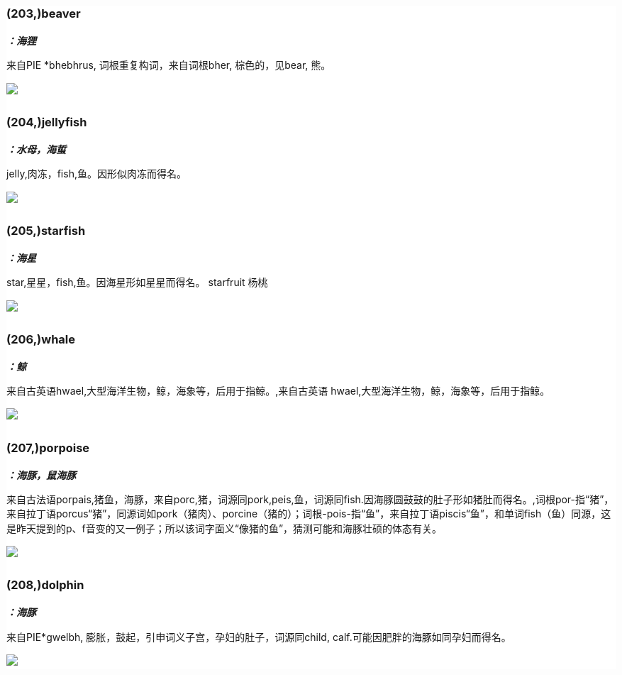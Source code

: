 

### (203,)beaver
***：海狸*** 
<p>来自PIE *bhebhrus, 词根重复构词，来自词根bher, 棕色的，见bear, 熊。</p>
<iframe height=60 data-src="audio/TOEFLzhy/beaver.mp3" autoplay=“autoplay”></iframe>
<div><img src="./img/downloads/beaver/1.beaver.jpg"></div>



### (204,)jellyfish
***：水母，海蜇*** 
<p>jelly,肉冻，fish,鱼。因形似肉冻而得名。</p>
<iframe height=60 data-src="audio/TOEFLzhy/jellyfish.mp3" autoplay=“autoplay”></iframe>
<div><img src="./img/downloads/jellyfish/1.jellyfish.jpg"></div>



### (205,)starfish
***：海星*** 
<p>star,星星，fish,鱼。因海星形如星星而得名。 starfruit 杨桃</p>
<iframe height=60 data-src="audio/TOEFLzhy/starfish.mp3" autoplay=“autoplay”></iframe>
<div><img src="./img/downloads/starfish/1.starfish.jpg"></div>



### (206,)whale
***：鲸*** 
<p>来自古英语hwael,大型海洋生物，鲸，海象等，后用于指鲸。,来自古英语 hwael,大型海洋生物，鲸，海象等，后用于指鲸。</p>
<iframe height=60 data-src="audio/TOEFLzhy/whale.mp3" autoplay=“autoplay”></iframe>
<div><img src="./img/downloads/whale/1.whale.jpg"></div>



### (207,)porpoise
***：海豚，鼠海豚*** 
<p>来自古法语porpais,猪鱼，海豚，来自porc,猪，词源同pork,peis,鱼，词源同fish.因海豚圆鼓鼓的肚子形如猪肚而得名。,词根por-指“猪”，来自拉丁语porcus“猪”，同源词如pork（猪肉）、porcine（猪的）；词根-pois-指“鱼”，来自拉丁语piscis“鱼”，和单词fish（鱼）同源，这是昨天提到的p、f音变的又一例子；所以该词字面义“像猪的鱼”，猜测可能和海豚壮硕的体态有关。</p>
<iframe height=60 data-src="audio/TOEFLzhy/porpoise.mp3" autoplay=“autoplay”></iframe>
<div><img src="./img/downloads/porpoise/1.porpoise.jpg"></div>



### (208,)dolphin
***：海豚*** 
<p>来自PIE*gwelbh, 膨胀，鼓起，引申词义子宫，孕妇的肚子，词源同child, calf.可能因肥胖的海豚如同孕妇而得名。</p>
<iframe height=60 data-src="audio/TOEFLzhy/dolphin.mp3" autoplay=“autoplay”></iframe>
<div><img src="./img/downloads/dolphin/1.dolphin.jpg"></div>


